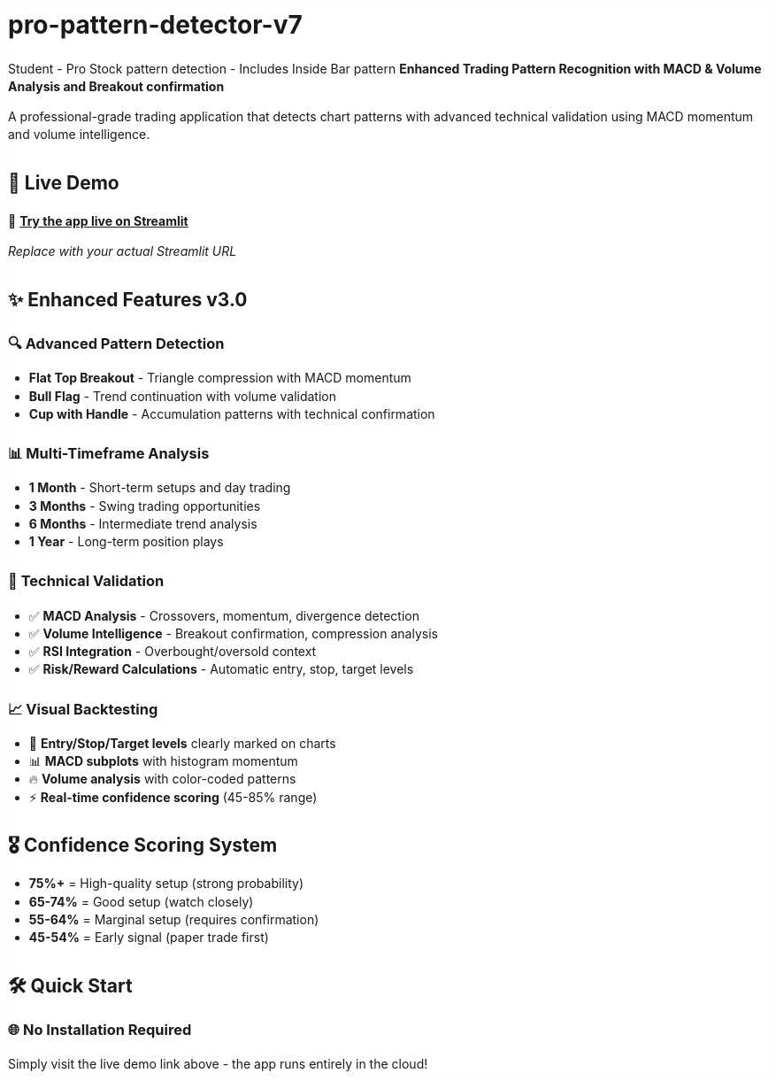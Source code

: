 # pro-pattern-detector-v7
Student - Pro Stock pattern detection - Includes Inside Bar pattern
**Enhanced Trading Pattern Recognition with MACD & Volume Analysis and Breakout confirmation**

A professional-grade trading application that detects chart patterns with advanced technical validation using MACD momentum and volume intelligence.

## 🚀 Live Demo

🔗 **[Try the app live on Streamlit](YOUR_STREAMLIT_URL_HERE)**

*Replace with your actual Streamlit URL*

## ✨ Enhanced Features v3.0

### 🔍 **Advanced Pattern Detection**
- **Flat Top Breakout** - Triangle compression with MACD momentum
- **Bull Flag** - Trend continuation with volume validation  
- **Cup with Handle** - Accumulation patterns with technical confirmation

### 📊 **Multi-Timeframe Analysis**
- **1 Month** - Short-term setups and day trading
- **3 Months** - Swing trading opportunities  
- **6 Months** - Intermediate trend analysis
- **1 Year** - Long-term position plays

### 🔧 **Technical Validation**
- ✅ **MACD Analysis** - Crossovers, momentum, divergence detection
- ✅ **Volume Intelligence** - Breakout confirmation, compression analysis
- ✅ **RSI Integration** - Overbought/oversold context
- ✅ **Risk/Reward Calculations** - Automatic entry, stop, target levels

### 📈 **Visual Backtesting**
- 🎯 **Entry/Stop/Target levels** clearly marked on charts
- 📊 **MACD subplots** with histogram momentum
- 🔥 **Volume analysis** with color-coded patterns
- ⚡ **Real-time confidence scoring** (45-85% range)

## 🎖️ **Confidence Scoring System**

- **75%+** = High-quality setup (strong probability)
- **65-74%** = Good setup (watch closely)
- **55-64%** = Marginal setup (requires confirmation)
- **45-54%** = Early signal (paper trade first)

## 🛠️ **Quick Start**

### 🌐 **No Installation Required**
Simply visit the live demo link above - the app runs entirely in the cloud!
